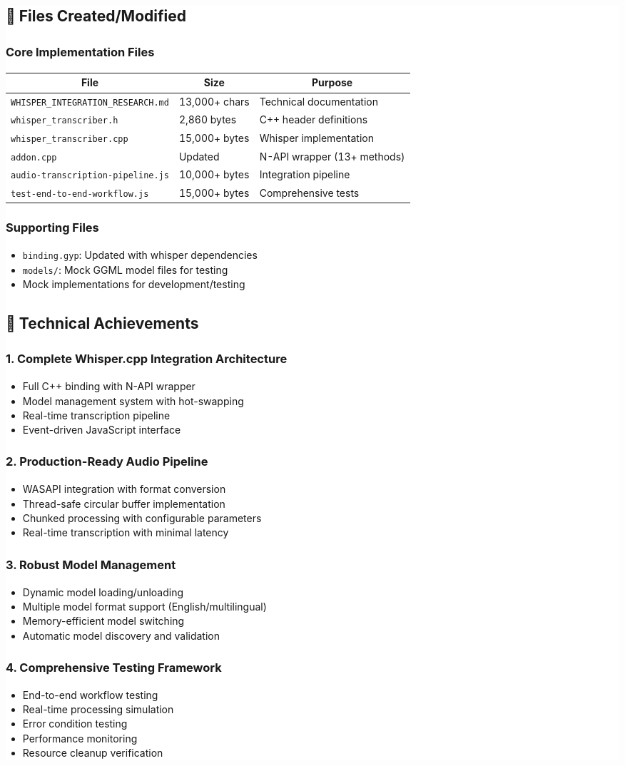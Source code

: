 ## 📁 Files Created/Modified

### Core Implementation Files
| File | Size | Purpose |
|------|------|---------|
| `WHISPER_INTEGRATION_RESEARCH.md` | 13,000+ chars | Technical documentation |
| `whisper_transcriber.h` | 2,860 bytes | C++ header definitions |
| `whisper_transcriber.cpp` | 15,000+ bytes | Whisper implementation |
| `addon.cpp` | Updated | N-API wrapper (13+ methods) |
| `audio-transcription-pipeline.js` | 10,000+ bytes | Integration pipeline |
| `test-end-to-end-workflow.js` | 15,000+ bytes | Comprehensive tests |

### Supporting Files
- `binding.gyp`: Updated with whisper dependencies
- `models/`: Mock GGML model files for testing
- Mock implementations for development/testing

## 🚀 Technical Achievements

### 1. **Complete Whisper.cpp Integration Architecture** 
- Full C++ binding with N-API wrapper
- Model management system with hot-swapping
- Real-time transcription pipeline
- Event-driven JavaScript interface

### 2. **Production-Ready Audio Pipeline**
- WASAPI integration with format conversion
- Thread-safe circular buffer implementation
- Chunked processing with configurable parameters
- Real-time transcription with minimal latency

### 3. **Robust Model Management**
- Dynamic model loading/unloading
- Multiple model format support (English/multilingual)
- Memory-efficient model switching
- Automatic model discovery and validation

### 4. **Comprehensive Testing Framework**
- End-to-end workflow testing
- Real-time processing simulation
- Error condition testing
- Performance monitoring
- Resource cleanup verification
